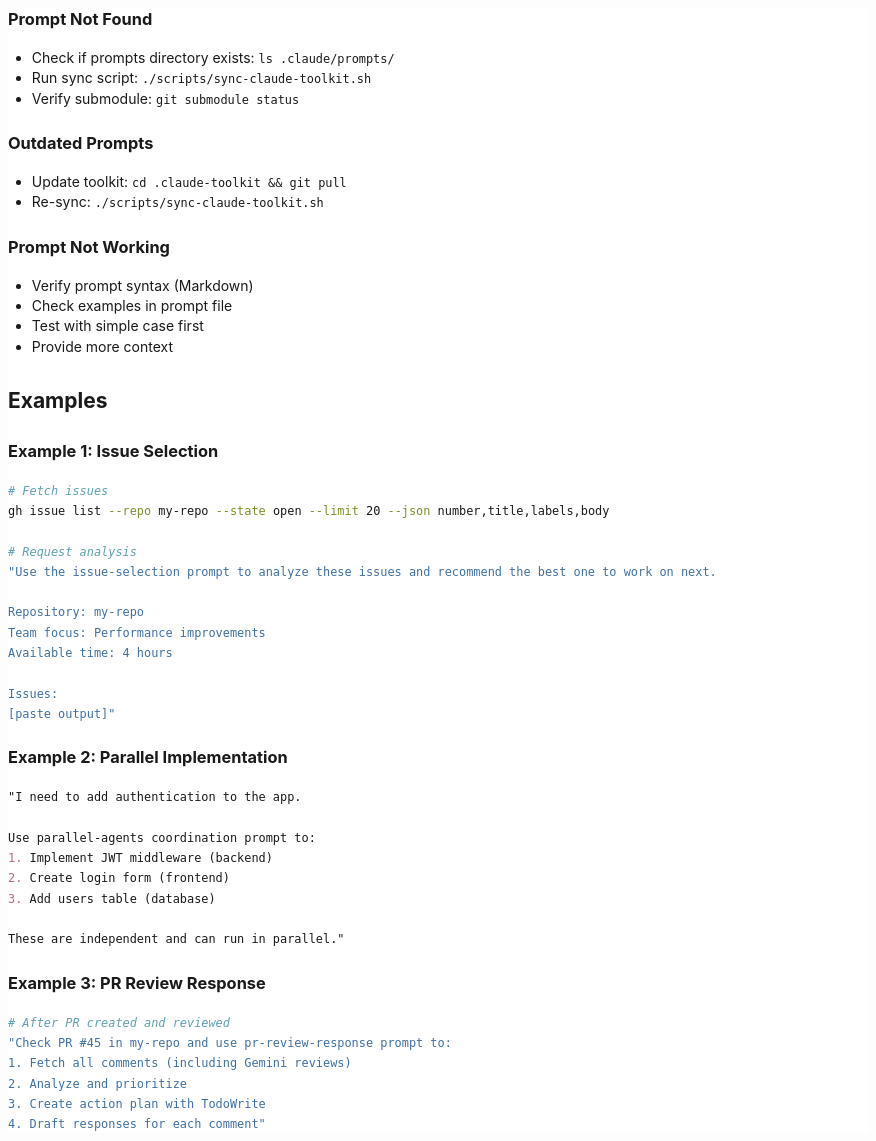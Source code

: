### Prompt Not Found
- Check if prompts directory exists: `ls .claude/prompts/`
- Run sync script: `./scripts/sync-claude-toolkit.sh`
- Verify submodule: `git submodule status`

### Outdated Prompts
- Update toolkit: `cd .claude-toolkit && git pull`
- Re-sync: `./scripts/sync-claude-toolkit.sh`

### Prompt Not Working
- Verify prompt syntax (Markdown)
- Check examples in prompt file
- Test with simple case first
- Provide more context

## Examples

### Example 1: Issue Selection

```bash
# Fetch issues
gh issue list --repo my-repo --state open --limit 20 --json number,title,labels,body

# Request analysis
"Use the issue-selection prompt to analyze these issues and recommend the best one to work on next.

Repository: my-repo
Team focus: Performance improvements
Available time: 4 hours

Issues:
[paste output]"
```

### Example 2: Parallel Implementation

```markdown
"I need to add authentication to the app.

Use parallel-agents coordination prompt to:
1. Implement JWT middleware (backend)
2. Create login form (frontend)
3. Add users table (database)

These are independent and can run in parallel."
```

### Example 3: PR Review Response

```bash
# After PR created and reviewed
"Check PR #45 in my-repo and use pr-review-response prompt to:
1. Fetch all comments (including Gemini reviews)
2. Analyze and prioritize
3. Create action plan with TodoWrite
4. Draft responses for each comment"
```

